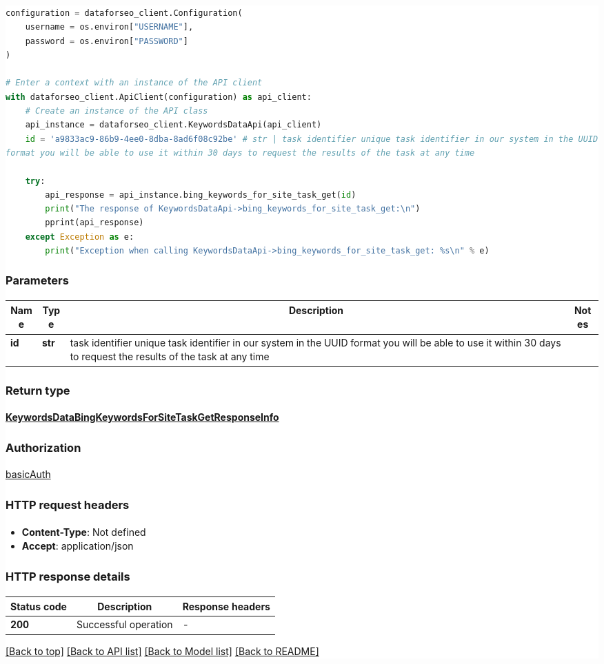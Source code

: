 ```python
configuration = dataforseo_client.Configuration(
    username = os.environ["USERNAME"],
    password = os.environ["PASSWORD"]
)

# Enter a context with an instance of the API client
with dataforseo_client.ApiClient(configuration) as api_client:
    # Create an instance of the API class
    api_instance = dataforseo_client.KeywordsDataApi(api_client)
    id = 'a9833ac9-86b9-4ee0-8dba-8ad6f08c92be' # str | task identifier unique task identifier in our system in the UUID format you will be able to use it within 30 days to request the results of the task at any time

    try:
        api_response = api_instance.bing_keywords_for_site_task_get(id)
        print("The response of KeywordsDataApi->bing_keywords_for_site_task_get:\n")
        pprint(api_response)
    except Exception as e:
        print("Exception when calling KeywordsDataApi->bing_keywords_for_site_task_get: %s\n" % e)
```



### Parameters


Name | Type | Description  | Notes
------------- | ------------- | ------------- | -------------
 **id** | **str**| task identifier unique task identifier in our system in the UUID format you will be able to use it within 30 days to request the results of the task at any time | 

### Return type

[**KeywordsDataBingKeywordsForSiteTaskGetResponseInfo**](KeywordsDataBingKeywordsForSiteTaskGetResponseInfo.md)

### Authorization

[basicAuth](../README.md#basicAuth)

### HTTP request headers

 - **Content-Type**: Not defined
 - **Accept**: application/json

### HTTP response details

| Status code | Description | Response headers |
|-------------|-------------|------------------|
**200** | Successful operation |  -  |

[[Back to top]](#) [[Back to API list]](../README.md#documentation-for-api-endpoints) [[Back to Model list]](../README.md#documentation-for-models) [[Back to README]](../README.md)
